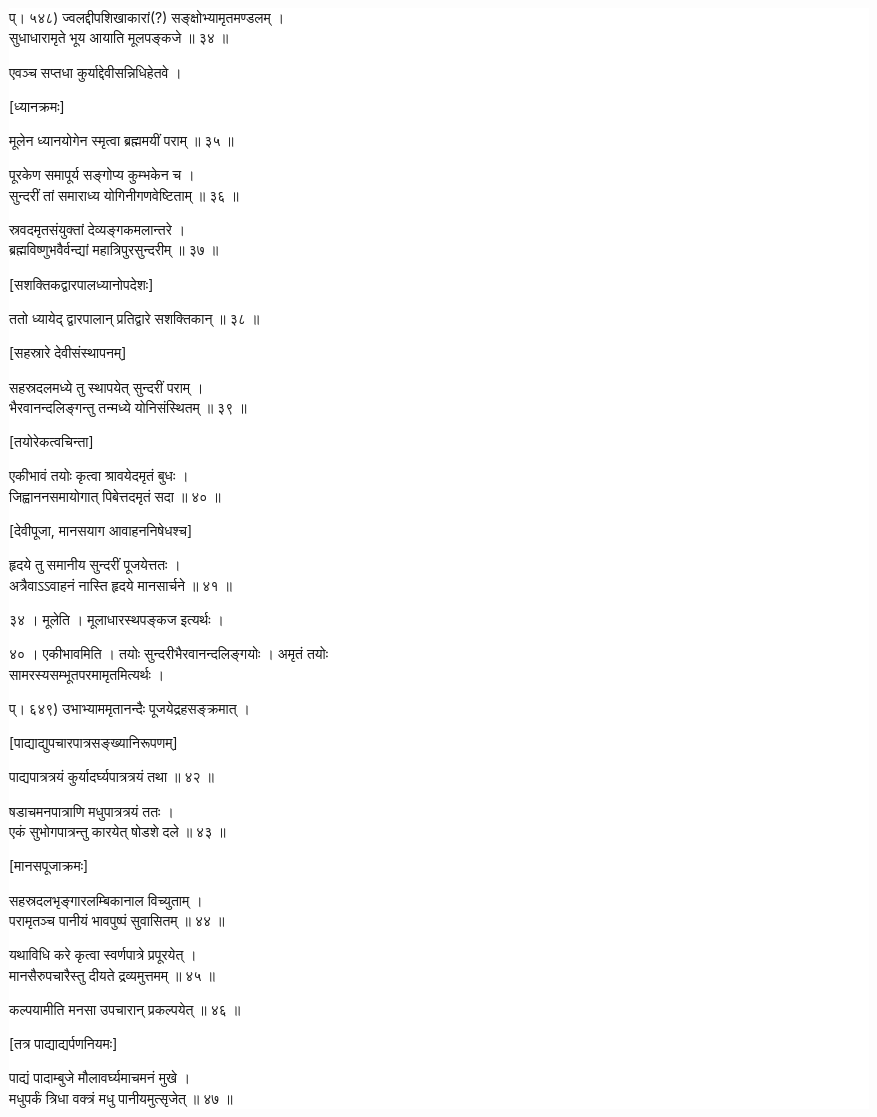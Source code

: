 प्। ५४८) ज्वलद्दीपशिखाकारां(?) सङ्क्षोभ्यामृतमण्डलम् ।  
सुधाधारामृते भूय आयाति मूलपङ्कजे ॥ ३४ ॥  
  
एवञ्च सप्तधा कुर्याद्देवीसन्निधिहेतवे ।  
  
[ध्यानक्रमः]  
  
मूलेन ध्यानयोगेन स्मृत्वा ब्रह्ममयीं पराम् ॥ ३५ ॥  
  
पूरकेण समापूर्य सङ्गोप्य कुम्भकेन च ।  
सुन्दरीं तां समाराध्य योगिनीगणवेष्टिताम् ॥ ३६ ॥  
  
स्रवदमृतसंयुक्तां देव्यङ्गकमलान्तरे ।  
ब्रह्मविष्णुभवैर्वन्द्यां महात्रिपुरसुन्दरीम् ॥ ३७ ॥  
  
[सशक्तिकद्वारपालध्यानोपदेशः]  
  
ततो ध्यायेद् द्वारपालान् प्रतिद्वारे सशक्तिकान् ॥ ३८ ॥  
  
[सहस्रारे देवीसंस्थापनम्]  
  
सहस्रदलमध्ये तु स्थापयेत् सुन्दरीं पराम् ।  
भैरवानन्दलिङ्गन्तु तन्मध्ये योनिसंस्थितम् ॥ ३९ ॥  
  
[तयोरेकत्वचिन्ता]  
  
एकीभावं तयोः कृत्वा श्रावयेदमृतं बुधः ।  
जिह्वाननसमायोगात् पिबेत्तदमृतं सदा ॥ ४० ॥  
  
[देवीपूजा, मानसयाग आवाहननिषेधश्च]  
  
हृदये तु समानीय सुन्दरीं पूजयेत्ततः ।  
अत्रैवाऽऽवाहनं नास्ति हृदये मानसार्चने ॥ ४१ ॥  
  
  
३४ । मूलेति । मूलाधारस्थपङ्कज इत्यर्थः ।  
  
४० । एकीभावमिति । तयोः सुन्दरीभैरवानन्दलिङ्गयोः । अमृतं तयोः   
सामरस्यसम्भूतपरमामृतमित्यर्थः ।  
  
प्। ६४९) उभाभ्याममृतानन्दैः पूजयेद्रहसङ्क्रमात् ।  
  
[पाद्याद्युपचारपात्रसङ्ख्यानिरूपणम्]  
  
पाद्यपात्रत्रयं कुर्यादर्घ्यपात्रत्रयं तथा ॥ ४२ ॥  
  
षडाचमनपात्राणि मधुपात्रत्रयं ततः ।  
एकं सुभोगपात्रन्तु कारयेत् षोडशे दले ॥ ४३ ॥  
  
[मानसपूजाक्रमः]  
  
सहस्रदलभृङ्गारलम्बिकानाल विच्युताम् ।  
परामृतञ्च पानीयं भावपुष्पं सुवासितम् ॥ ४४ ॥  
  
यथाविधि करे कृत्वा स्वर्णपात्रे प्रपूरयेत् ।  
मानसैरुपचारैस्तु दीयते द्रव्यमुत्तमम् ॥ ४५ ॥  
  
कल्पयामीति मनसा उपचारान् प्रकल्पयेत् ॥ ४६ ॥  
  
[तत्र पाद्याद्यर्पणनियमः]  
  
पाद्यं पादाम्बुजे मौलावर्घ्यमाचमनं मुखे ।  
मधुपर्कं त्रिधा वक्त्रं मधु पानीयमुत्सृजेत् ॥ ४७ ॥  
  